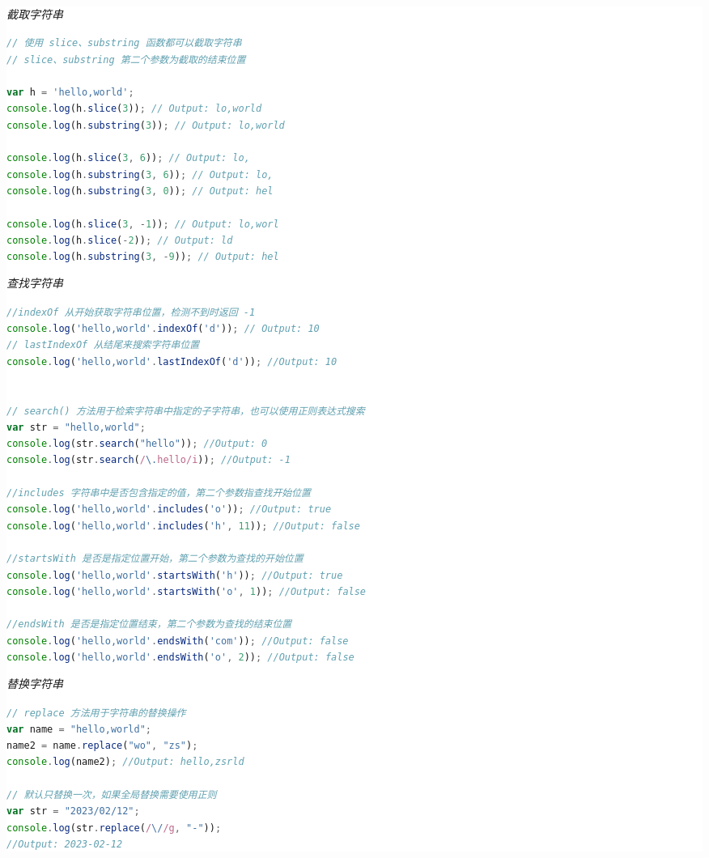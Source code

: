 

*截取字符串*

```javascript
// 使用 slice、substring 函数都可以截取字符串
// slice、substring 第二个参数为截取的结束位置

var h = 'hello,world';
console.log(h.slice(3)); // Output: lo,world
console.log(h.substring(3)); // Output: lo,world

console.log(h.slice(3, 6)); // Output: lo,
console.log(h.substring(3, 6)); // Output: lo,
console.log(h.substring(3, 0)); // Output: hel

console.log(h.slice(3, -1)); // Output: lo,worl
console.log(h.slice(-2)); // Output: ld
console.log(h.substring(3, -9)); // Output: hel
```



*查找字符串*

```javascript
//indexOf 从开始获取字符串位置，检测不到时返回 -1
console.log('hello,world'.indexOf('d')); // Output: 10
// lastIndexOf 从结尾来搜索字符串位置
console.log('hello,world'.lastIndexOf('d')); //Output: 10


// search() 方法用于检索字符串中指定的子字符串，也可以使用正则表达式搜索
var str = "hello,world";
console.log(str.search("hello")); //Output: 0
console.log(str.search(/\.hello/i)); //Output: -1

//includes 字符串中是否包含指定的值，第二个参数指查找开始位置
console.log('hello,world'.includes('o')); //Output: true
console.log('hello,world'.includes('h', 11)); //Output: false

//startsWith 是否是指定位置开始，第二个参数为查找的开始位置
console.log('hello,world'.startsWith('h')); //Output: true
console.log('hello,world'.startsWith('o', 1)); //Output: false

//endsWith 是否是指定位置结束，第二个参数为查找的结束位置
console.log('hello,world'.endsWith('com')); //Output: false
console.log('hello,world'.endsWith('o', 2)); //Output: false
```



*替换字符串*

```javascript
// replace 方法用于字符串的替换操作
var name = "hello,world";
name2 = name.replace("wo", "zs");
console.log(name2); //Output: hello,zsrld

// 默认只替换一次，如果全局替换需要使用正则
var str = "2023/02/12";
console.log(str.replace(/\//g, "-"));
//Output: 2023-02-12
```
